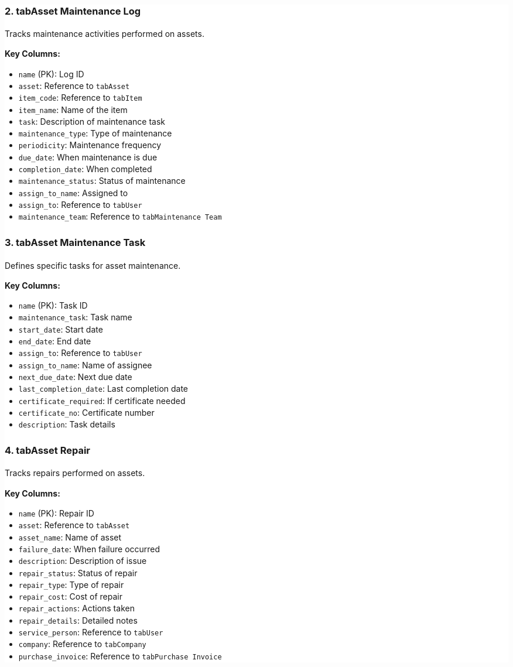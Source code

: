 ### 2. tabAsset Maintenance Log
Tracks maintenance activities performed on assets.

**Key Columns:**
- `name` (PK): Log ID
- `asset`: Reference to `tabAsset`
- `item_code`: Reference to `tabItem`
- `item_name`: Name of the item
- `task`: Description of maintenance task
- `maintenance_type`: Type of maintenance
- `periodicity`: Maintenance frequency
- `due_date`: When maintenance is due
- `completion_date`: When completed
- `maintenance_status`: Status of maintenance
- `assign_to_name`: Assigned to
- `assign_to`: Reference to `tabUser`
- `maintenance_team`: Reference to `tabMaintenance Team`

### 3. tabAsset Maintenance Task
Defines specific tasks for asset maintenance.

**Key Columns:**
- `name` (PK): Task ID
- `maintenance_task`: Task name
- `start_date`: Start date
- `end_date`: End date
- `assign_to`: Reference to `tabUser`
- `assign_to_name`: Name of assignee
- `next_due_date`: Next due date
- `last_completion_date`: Last completion date
- `certificate_required`: If certificate needed
- `certificate_no`: Certificate number
- `description`: Task details

### 4. tabAsset Repair
Tracks repairs performed on assets.

**Key Columns:**
- `name` (PK): Repair ID
- `asset`: Reference to `tabAsset`
- `asset_name`: Name of asset
- `failure_date`: When failure occurred
- `description`: Description of issue
- `repair_status`: Status of repair
- `repair_type`: Type of repair
- `repair_cost`: Cost of repair
- `repair_actions`: Actions taken
- `repair_details`: Detailed notes
- `service_person`: Reference to `tabUser`
- `company`: Reference to `tabCompany`
- `purchase_invoice`: Reference to `tabPurchase Invoice`
